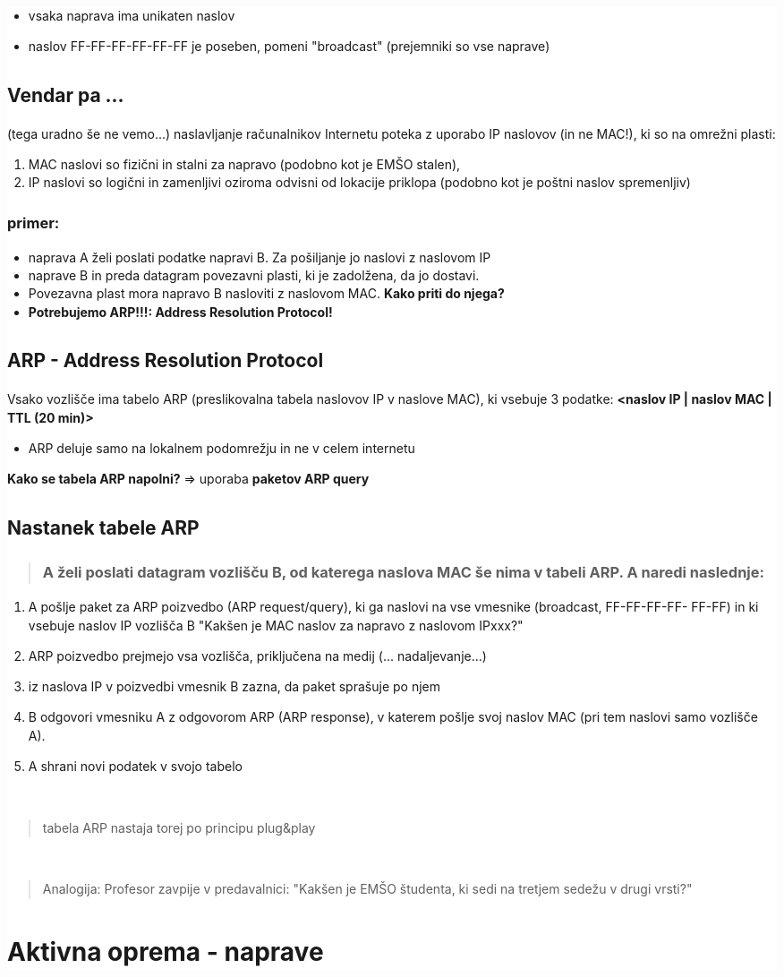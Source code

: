 
- vsaka naprava ima unikaten naslov

- naslov FF-FF-FF-FF-FF-FF je poseben, pomeni
"broadcast" (prejemniki so vse naprave)

## Vendar pa ...
(tega uradno še ne vemo...) naslavljanje računalnikov Internetu poteka z uporabo IP naslovov (in ne MAC!), ki so na omrežni plasti:
1. MAC naslovi so fizični in stalni za napravo (podobno kot je EMŠO stalen),
2. IP naslovi so logični in zamenljivi oziroma odvisni od lokacije priklopa (podobno kot je poštni naslov spremenljiv)

### **primer:** 
- naprava A želi poslati podatke napravi B. Za pošiljanje jo naslovi z naslovom IP
- naprave B in preda datagram povezavni plasti, ki je zadolžena, da jo dostavi.
- Povezavna plast mora napravo B nasloviti z naslovom MAC. **Kako priti do njega?**
- **Potrebujemo ARP!!!: Address Resolution Protocol!**

## **ARP** - Address Resolution Protocol
Vsako vozlišče ima tabelo ARP (preslikovalna tabela naslovov IP v naslove MAC), ki vsebuje 3 podatke:
**<naslov IP | naslov MAC | TTL (20 min)>**
- ARP deluje samo na lokalnem podomrežju in ne v celem internetu
  
**Kako se tabela ARP napolni?** => uporaba **paketov ARP query**

## Nastanek tabele ARP
> ### A želi poslati datagram vozlišču B, od katerega naslova MAC še nima v tabeli ARP. A naredi naslednje:
1. A pošlje paket za ARP poizvedbo (ARP request/query), ki ga naslovi na vse vmesnike (broadcast, FF-FF-FF-FF-
FF-FF) in ki vsebuje naslov IP vozlišča B "Kakšen je MAC naslov za napravo z naslovom IPxxx?"

1. ARP poizvedbo prejmejo vsa vozlišča, priključena na medij
(... nadaljevanje...)

3. iz naslova IP v poizvedbi vmesnik B zazna, da paket sprašuje po njem
   
4. B odgovori vmesniku A z odgovorom ARP (ARP response), v katerem pošlje svoj naslov MAC (pri tem naslovi samo vozlišče A).
1. A shrani novi podatek v svojo tabelo
</br>

> tabela ARP nastaja torej po principu plug&play

</br>

> Analogija: Profesor zavpije v predavalnici: "Kakšen je EMŠO študenta, ki sedi na tretjem sedežu v drugi vrsti?"

# Aktivna oprema - naprave
